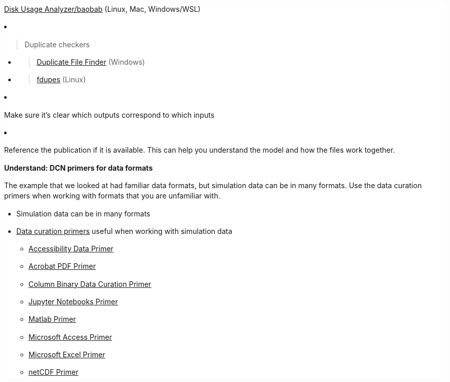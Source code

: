 <p><a href="https://wiki.gnome.org/Apps/DiskUsageAnalyzer"><u>Disk Usage
Analyzer/baobab</u></a> (Linux, Mac, Windows/WSL)</p>
</blockquote></li>
</ul></li>
<li><blockquote>
<p>Duplicate checkers</p>
</blockquote>
<ul>
<li><blockquote>
<p><a
href="https://apps.microsoft.com/detail/9P8TBNHH1MS9?hl=en-us&amp;gl=US"><u>Duplicate
File Finder</u></a> (Windows)</p>
</blockquote></li>
<li><blockquote>
<p><a
href="https://github.com/adrianlopezroche/fdupes"><u>fdupes</u></a>
(Linux)</p>
</blockquote></li>
</ul></li>
<li><p>Make sure it’s clear which outputs correspond to which
inputs</p></li>
<li><p>Reference the publication if it is available. This can help you
understand the model and how the files work together.</p></li>
</ul>
<p><strong>Understand: DCN primers for data formats</strong></p>
<p>The example that we looked at had familiar data formats, but
simulation data can be in many formats. Use the data curation primers
when working with formats that you are unfamiliar with.</p>
<ul>
<li><p>Simulation data can be in many formats</p></li>
<li><p><a
href="https://datacurationnetwork.org/outputs/data-curation-primers/"><u>Data
curation primers</u></a> useful when working with simulation data</p>
<ul>
<li><p><a
href="https://github.com/DataCurationNetwork/data-primers/blob/master/Accessibility%20Data%20Curation%20Primer/accessibility-data-curation-primer.md"><u>Accessibility
Data Primer</u></a></p></li>
<li><p><a
href="https://github.com/DataCurationNetwork/data-primers/blob/master/PDF%20Data%20Curation%20Primer/PDF-data-curation-primer.md"><u>Acrobat
PDF Primer</u></a></p></li>
<li><p><a
href="https://github.com/DataCurationNetwork/data-primers/blob/master/Column%20Binary%20Data%20Curation%20Primer/column-binary-data-curation-primer.md"><u>Column
Binary Data Curation Primer</u></a></p></li>
<li><p><a
href="https://github.com/DataCurationNetwork/data-primers/blob/master/Jupyter%20Notebook%20Data%20Curation%20Primer/Jupyter%20Notebooks%20Data%20Curation%20Primer.md"><u>Jupyter
Notebooks Primer</u></a></p></li>
<li><p><a
href="https://deepblue.lib.umich.edu/handle/2027.42/154686"><u>Matlab
Primer</u></a></p></li>
<li><p><a
href="https://github.com/DataCurationNetwork/data-primers/blob/master/MSAcess%20Data%20Curation%20Primer/MSAccessCopy2.md"><u>Microsoft
Access Primer</u></a></p></li>
<li><p><a
href="https://github.com/DataCurationNetwork/data-primers/blob/master/Excel%20Data%20Curation%20Primer/Excel%20Data%20Curation%20Primer.md"><u>Microsoft
Excel Primer</u></a></p></li>
<li><p><a
href="https://deepblue.lib.umich.edu/handle/2027.42/145724"><u>netCDF
Primer</u></a></p></li>